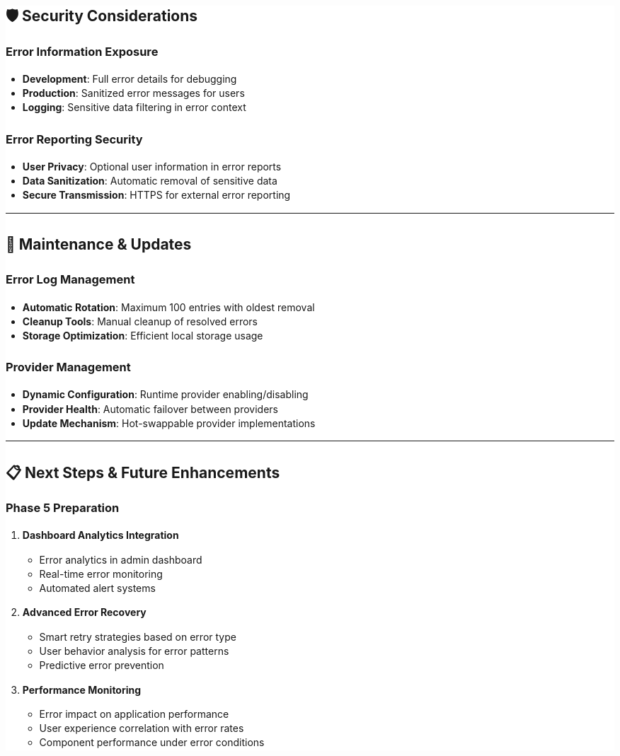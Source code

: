
## 🛡️ **Security Considerations**

### **Error Information Exposure**

- **Development**: Full error details for debugging
- **Production**: Sanitized error messages for users
- **Logging**: Sensitive data filtering in error context

### **Error Reporting Security**

- **User Privacy**: Optional user information in error reports
- **Data Sanitization**: Automatic removal of sensitive data
- **Secure Transmission**: HTTPS for external error reporting

---

## 🔄 **Maintenance & Updates**

### **Error Log Management**

- **Automatic Rotation**: Maximum 100 entries with oldest removal
- **Cleanup Tools**: Manual cleanup of resolved errors
- **Storage Optimization**: Efficient local storage usage

### **Provider Management**

- **Dynamic Configuration**: Runtime provider enabling/disabling
- **Provider Health**: Automatic failover between providers
- **Update Mechanism**: Hot-swappable provider implementations

---

## 📋 **Next Steps & Future Enhancements**

### **Phase 5 Preparation**

1. **Dashboard Analytics Integration**

   - Error analytics in admin dashboard
   - Real-time error monitoring
   - Automated alert systems

2. **Advanced Error Recovery**

   - Smart retry strategies based on error type
   - User behavior analysis for error patterns
   - Predictive error prevention

3. **Performance Monitoring**
   - Error impact on application performance
   - User experience correlation with error rates
   - Component performance under error conditions
